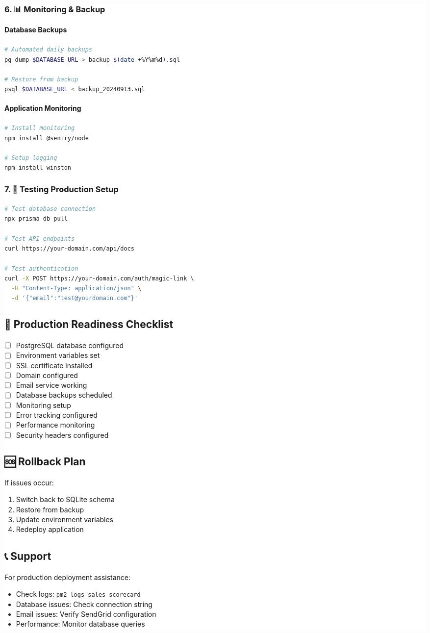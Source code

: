 ### 6. 📊 Monitoring & Backup

#### Database Backups
```bash
# Automated daily backups
pg_dump $DATABASE_URL > backup_$(date +%Y%m%d).sql

# Restore from backup
psql $DATABASE_URL < backup_20240913.sql
```

#### Application Monitoring
```bash
# Install monitoring
npm install @sentry/node

# Setup logging
npm install winston
```

### 7. 🧪 Testing Production Setup

```bash
# Test database connection
npx prisma db pull

# Test API endpoints
curl https://your-domain.com/api/docs

# Test authentication
curl -X POST https://your-domain.com/auth/magic-link \
  -H "Content-Type: application/json" \
  -d '{"email":"test@yourdomain.com"}'
```

## 🎯 Production Readiness Checklist

- [ ] PostgreSQL database configured
- [ ] Environment variables set
- [ ] SSL certificate installed
- [ ] Domain configured
- [ ] Email service working
- [ ] Database backups scheduled
- [ ] Monitoring setup
- [ ] Error tracking configured
- [ ] Performance monitoring
- [ ] Security headers configured

## 🆘 Rollback Plan

If issues occur:
1. Switch back to SQLite schema
2. Restore from backup
3. Update environment variables
4. Redeploy application

## 📞 Support

For production deployment assistance:
- Check logs: `pm2 logs sales-scorecard`
- Database issues: Check connection string
- Email issues: Verify SendGrid configuration
- Performance: Monitor database queries
